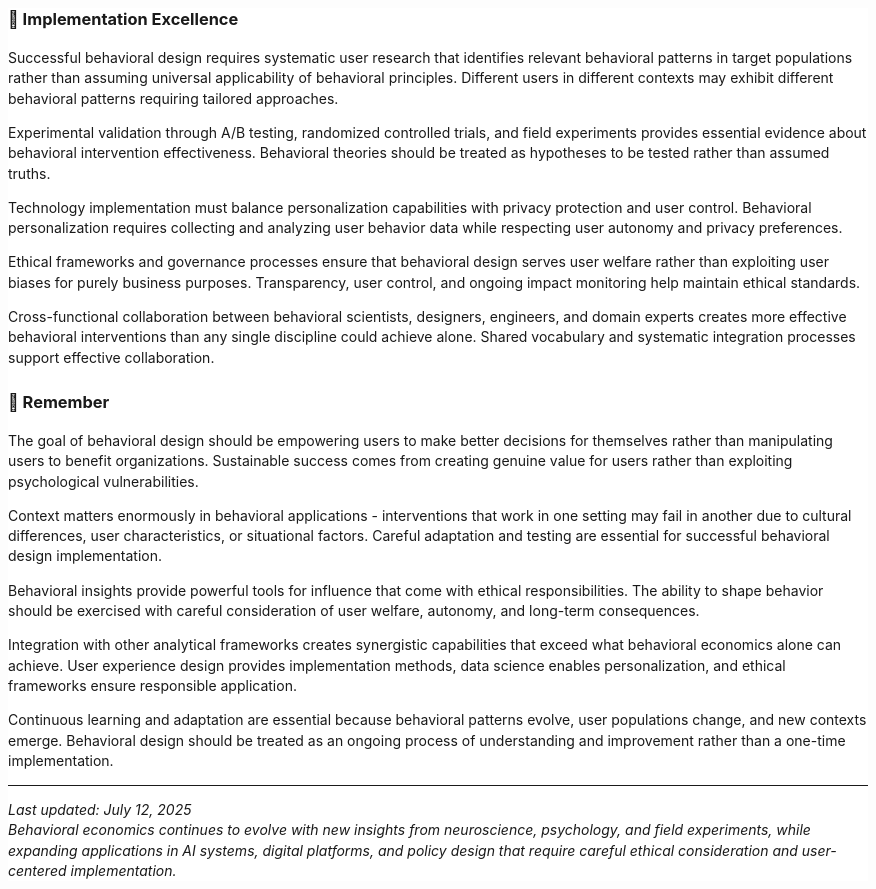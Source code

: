### **🔄 Implementation Excellence**

Successful behavioral design requires systematic user research that identifies relevant behavioral patterns in target populations rather than assuming universal applicability of behavioral principles. Different users in different contexts may exhibit different behavioral patterns requiring tailored approaches.

Experimental validation through A/B testing, randomized controlled trials, and field experiments provides essential evidence about behavioral intervention effectiveness. Behavioral theories should be treated as hypotheses to be tested rather than assumed truths.

Technology implementation must balance personalization capabilities with privacy protection and user control. Behavioral personalization requires collecting and analyzing user behavior data while respecting user autonomy and privacy preferences.

Ethical frameworks and governance processes ensure that behavioral design serves user welfare rather than exploiting user biases for purely business purposes. Transparency, user control, and ongoing impact monitoring help maintain ethical standards.

Cross-functional collaboration between behavioral scientists, designers, engineers, and domain experts creates more effective behavioral interventions than any single discipline could achieve alone. Shared vocabulary and systematic integration processes support effective collaboration.

### **🌟 Remember**

The goal of behavioral design should be empowering users to make better decisions for themselves rather than manipulating users to benefit organizations. Sustainable success comes from creating genuine value for users rather than exploiting psychological vulnerabilities.

Context matters enormously in behavioral applications - interventions that work in one setting may fail in another due to cultural differences, user characteristics, or situational factors. Careful adaptation and testing are essential for successful behavioral design implementation.

Behavioral insights provide powerful tools for influence that come with ethical responsibilities. The ability to shape behavior should be exercised with careful consideration of user welfare, autonomy, and long-term consequences.

Integration with other analytical frameworks creates synergistic capabilities that exceed what behavioral economics alone can achieve. User experience design provides implementation methods, data science enables personalization, and ethical frameworks ensure responsible application.

Continuous learning and adaptation are essential because behavioral patterns evolve, user populations change, and new contexts emerge. Behavioral design should be treated as an ongoing process of understanding and improvement rather than a one-time implementation.

---

*Last updated: July 12, 2025*  
*Behavioral economics continues to evolve with new insights from neuroscience, psychology, and field experiments, while expanding applications in AI systems, digital platforms, and policy design that require careful ethical consideration and user-centered implementation.*
